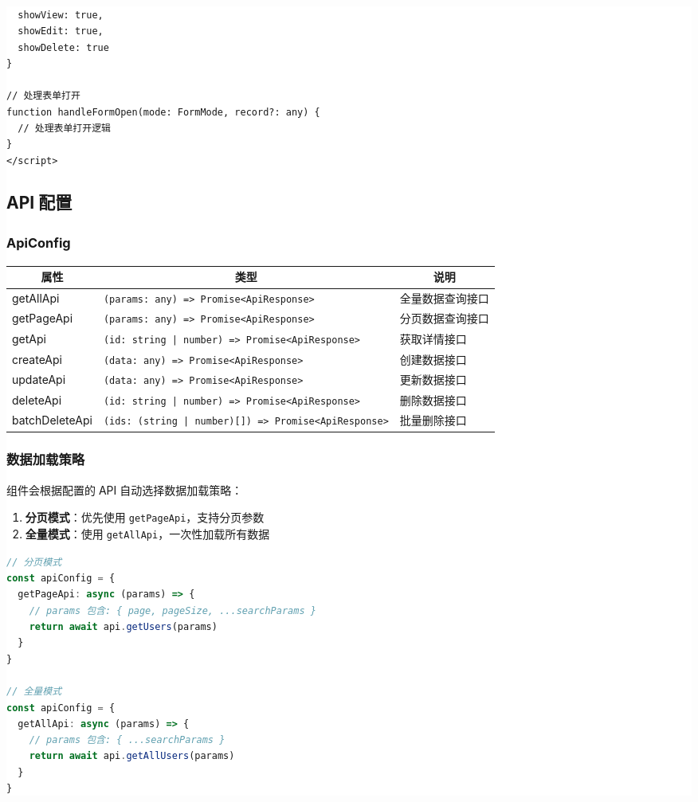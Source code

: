 ```vue
  showView: true,
  showEdit: true,
  showDelete: true
}

// 处理表单打开
function handleFormOpen(mode: FormMode, record?: any) {
  // 处理表单打开逻辑
}
</script>
```

## API 配置

### ApiConfig

| 属性 | 类型 | 说明 |
|------|------|------|
| getAllApi | `(params: any) => Promise<ApiResponse>` | 全量数据查询接口 |
| getPageApi | `(params: any) => Promise<ApiResponse>` | 分页数据查询接口 |
| getApi | `(id: string \| number) => Promise<ApiResponse>` | 获取详情接口 |
| createApi | `(data: any) => Promise<ApiResponse>` | 创建数据接口 |
| updateApi | `(data: any) => Promise<ApiResponse>` | 更新数据接口 |
| deleteApi | `(id: string \| number) => Promise<ApiResponse>` | 删除数据接口 |
| batchDeleteApi | `(ids: (string \| number)[]) => Promise<ApiResponse>` | 批量删除接口 |

### 数据加载策略

组件会根据配置的 API 自动选择数据加载策略：

1. **分页模式**：优先使用 `getPageApi`，支持分页参数
2. **全量模式**：使用 `getAllApi`，一次性加载所有数据

```typescript
// 分页模式
const apiConfig = {
  getPageApi: async (params) => {
    // params 包含: { page, pageSize, ...searchParams }
    return await api.getUsers(params)
  }
}

// 全量模式
const apiConfig = {
  getAllApi: async (params) => {
    // params 包含: { ...searchParams }
    return await api.getAllUsers(params)
  }
}
```
